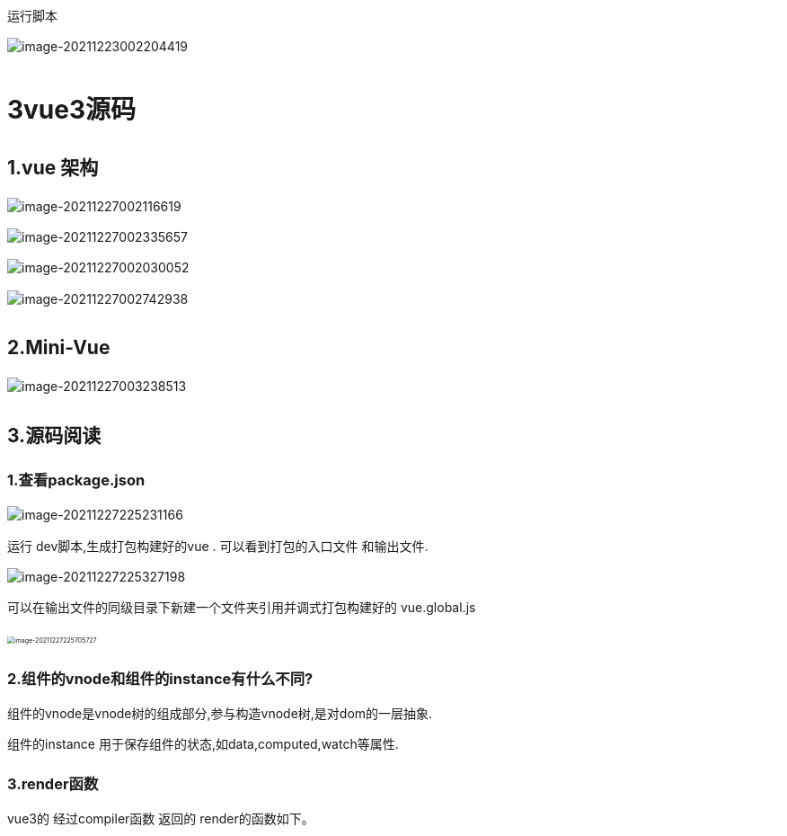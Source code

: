 运行脚本

![image-20211223002204419](https://raw.githubusercontent.com/LitterStudent/Cloud-picture/main/image-20211223002204419.png)

# 3vue3源码

## 1.vue 架构

![image-20211227002116619](https://raw.githubusercontent.com/LitterStudent/Cloud-picture/main/image-20211227002116619.png)

![image-20211227002335657](https://raw.githubusercontent.com/LitterStudent/Cloud-picture/main/image-20211227002335657.png)

![image-20211227002030052](https://raw.githubusercontent.com/LitterStudent/Cloud-picture/main/image-20211227002030052.png)



  ![image-20211227002742938](https://raw.githubusercontent.com/LitterStudent/Cloud-picture/main/image-20211227002742938.png)

## 2.Mini-Vue

![image-20211227003238513](https://raw.githubusercontent.com/LitterStudent/Cloud-picture/main/image-20211227003238513.png)



## 3.源码阅读

### 1.查看package.json



![image-20211227225231166](https://raw.githubusercontent.com/LitterStudent/Cloud-picture/main/image-20211227225231166.png)

运行 dev脚本,生成打包构建好的vue . 可以看到打包的入口文件 和输出文件.

![image-20211227225327198](https://raw.githubusercontent.com/LitterStudent/Cloud-picture/main/image-20211227225327198.png)

可以在输出文件的同级目录下新建一个文件夹引用并调式打包构建好的 vue.global.js

<img src="https://raw.githubusercontent.com/LitterStudent/Cloud-picture/main/image-20211227225705727.png" alt="image-20211227225705727" style="zoom:50%;" />



### 2.组件的vnode和组件的instance有什么不同?

组件的vnode是vnode树的组成部分,参与构造vnode树,是对dom的一层抽象.

组件的instance 用于保存组件的状态,如data,computed,watch等属性.

### 3.render函数   

vue3的 经过compiler函数 返回的 render的函数如下。

